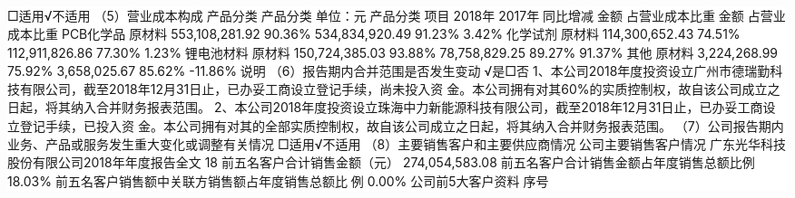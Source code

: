 □适用√不适用
（5）营业成本构成
产品分类
产品分类
单位：元
产品分类
项目
2018年
2017年
同比增减
金额
占营业成本比重
金额
占营业成本比重
PCB化学品
原材料
553,108,281.92
90.36%
534,834,920.49
91.23%
3.42%
化学试剂
原材料
114,300,652.43
74.51%
112,911,826.86
77.30%
1.23%
锂电池材料
原材料
150,724,385.03
93.88%
78,758,829.25
89.27%
91.37%
其他
原材料
3,224,268.99
75.92%
3,658,025.67
85.62%
-11.86%
说明
（6）报告期内合并范围是否发生变动
√是□否
1、本公司2018年度投资设立广州市德瑞勤科技有限公司，截至2018年12月31日止，已办妥工商设立登记手续，尚未投入资
金。本公司拥有对其60%的实质控制权，故自该公司成立之日起，将其纳入合并财务报表范围。
2、本公司2018年度投资设立珠海中力新能源科技有限公司，截至2018年12月31日止，已办妥工商设立登记手续，已投入资
金。本公司拥有对其的全部实质控制权，故自该公司成立之日起，将其纳入合并财务报表范围。
（7）公司报告期内业务、产品或服务发生重大变化或调整有关情况
□适用√不适用
（8）主要销售客户和主要供应商情况
公司主要销售客户情况
广东光华科技股份有限公司2018年年度报告全文
18
前五名客户合计销售金额（元）
274,054,583.08
前五名客户合计销售金额占年度销售总额比例
18.03%
前五名客户销售额中关联方销售额占年度销售总额比
例
0.00%
公司前5大客户资料
序号